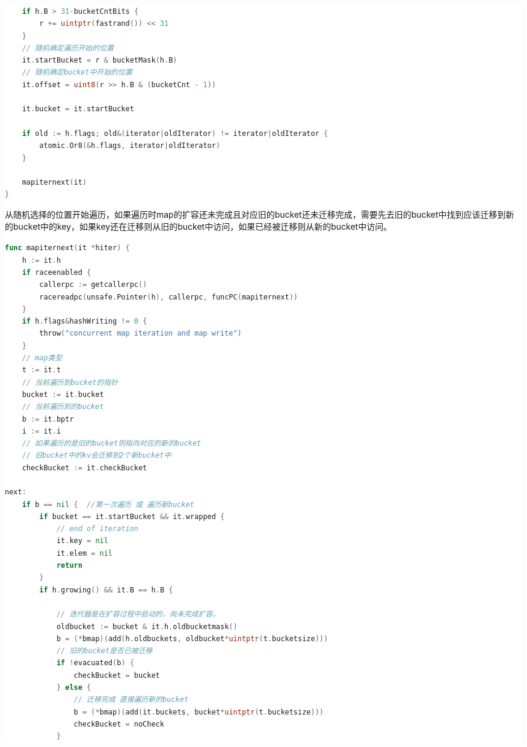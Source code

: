 ```go
	if h.B > 31-bucketCntBits {
		r += uintptr(fastrand()) << 31
	}
	// 随机确定遍历开始的位置
	it.startBucket = r & bucketMask(h.B)
	// 随机确定bucket中开始的位置
	it.offset = uint8(r >> h.B & (bucketCnt - 1))

	it.bucket = it.startBucket
	
	if old := h.flags; old&(iterator|oldIterator) != iterator|oldIterator {
		atomic.Or8(&h.flags, iterator|oldIterator)
	}

	mapiternext(it)
}

```

从随机选择的位置开始遍历，如果遍历时map的扩容还未完成且对应旧的bucket还未迁移完成，需要先去旧的bucket中找到应该迁移到新的bucket中的key，如果key还在迁移则从旧的bucket中访问，如果已经被迁移则从新的bucket中访问。

```go
func mapiternext(it *hiter) {
	h := it.h
	if raceenabled {
		callerpc := getcallerpc()
		racereadpc(unsafe.Pointer(h), callerpc, funcPC(mapiternext))
	}
	if h.flags&hashWriting != 0 {
		throw("concurrent map iteration and map write")
	}
	// map类型
	t := it.t
	// 当前遍历到bucket的指针
	bucket := it.bucket
	// 当前遍历到的bucket
	b := it.bptr
	i := it.i
	// 如果遍历的是旧的bucket则指向对应的新的bucket
	// 旧bucket中的kv会迁移到2个新bucket中
	checkBucket := it.checkBucket

next:
	if b == nil {  //第一次遍历 或 遍历新bucket
		if bucket == it.startBucket && it.wrapped {
			// end of iteration
			it.key = nil
			it.elem = nil
			return
		}
		if h.growing() && it.B == h.B {		

			// 迭代器是在扩容过程中启动的，尚未完成扩容。
			oldbucket := bucket & it.h.oldbucketmask()
			b = (*bmap)(add(h.oldbuckets, oldbucket*uintptr(t.bucketsize)))
			// 旧的bucket是否已被迁移
			if !evacuated(b) {
				checkBucket = bucket
			} else {
				// 迁移完成 直接遍历新的bucket
				b = (*bmap)(add(it.buckets, bucket*uintptr(t.bucketsize)))
				checkBucket = noCheck
			}
```